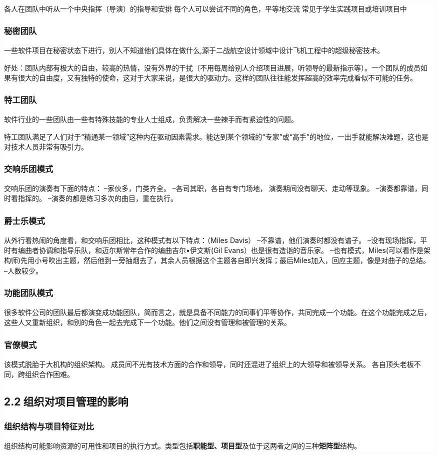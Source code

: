 各人在团队中听从一个中央指挥（导演）的指导和安排
每个人可以尝试不同的角色，平等地交流
常见于学生实践项目或培训项目中

### 秘密团队

一些软件项目在秘密状态下进行，别人不知道他们具体在做什么,源于二战航空设计领域中设计飞机工程中的超级秘密技术。

好处：团队内部有极大的自由，较高的热情，没有外界的干扰（不用每周给别人介绍项目进展，听领导的最新指示等）。一个团队的成员如果有很大的自由度，又有独特的使命，这对于大家来说，是很大的驱动力。这样的团队往往能发挥超高的效率完成看似不可能的任务。

### 特工团队

软件行业的一些团队由一些有特殊技能的专业人士组成，负责解决一些辣手而有紧迫性的问题。

特工团队满足了人们对于“精通某一领域”这种内在驱动因素需求。能达到某个领域的“专家”或“高手”的地位，一出手就能解决难题，这也是对技术人员非常有吸引力。

### 交响乐团模式

交响乐团的演奏有下面的特点：
–家伙多，门类齐全。
–各司其职，各自有专门场地，
演奏期间没有聊天、走动等现象。
–演奏都靠谱，同时看指挥的。
–演奏的都是练习多次的曲目，重在执行。

### 爵士乐模式

从外行看热闹的角度看，和交响乐团相比，这种模式有以下特点：（Miles Davis）
–不靠谱，他们演奏时都没有谱子。
–没有现场指挥，平时有编曲者协调和指导乐队，和迈尔斯常年合作的编曲吉尔•伊文斯(Gil Evans）也是很有造诣的音乐家。
–也有模式，Miles(可以看作是架构师)先用小号吹出主题，然后他到一旁抽烟去了，其余人员根据这个主题各自即兴发挥；最后Miles加入，回应主题，像是对曲子的总结。
–人数较少。

### 功能团队模式

很多软件公司的团队最后都演变成功能团队，简而言之，就是具备不同能力的同事们平等协作，共同完成一个功能。在这个功能完成之后，这些人又重新组织，和别的角色一起去完成下一个功能。他们之间没有管理和被管理的关系。

### 官僚模式

该模式脱胎于大机构的组织架构。
成员间不光有技术方面的合作和领导，同时还混进了组织上的大领导和被领导关系。
各自顶头老板不同，跨组织合作困难。

## 2.2 组织对项目管理的影响

### 组织结构与项目特征对比

组织结构可能影响资源的可用性和项目的执行方式。类型包括**职能型、项目型**及位于这两者之间的三种**矩阵型**结构。
